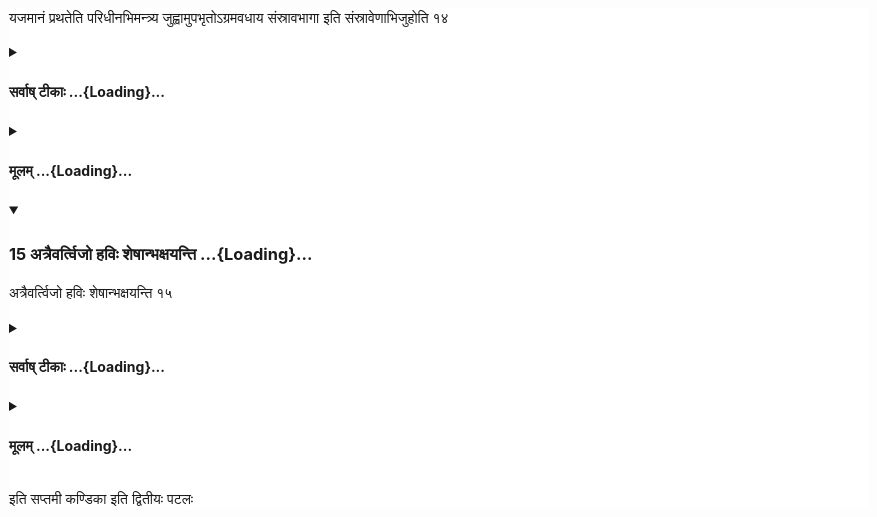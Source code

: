 यजमानं प्रथतेति परिधीनभिमन्त्र्य जुह्वामुपभृतोऽग्रमवधाय संस्रावभागा इति संस्रावेणाभिजुहोति १४
</details>
</div>
<div class="js_include collapsed" newlevelforh1="4" title="सर्वाष् टीकाः" unfilled url="/vedAH_yajuH/taittirIyam/sUtram/ApastambaH/shrautam/sarvASh_TIkAH/03/07/14_yajamAnam_prathateti_paridhInabhimantrya.md">
<details><summary><h4>सर्वाष् टीकाः ...{Loading}...</h4></summary></details>
</div>
<div class="js_include collapsed" newlevelforh1="4" title="मूलम्" unfilled url="/vedAH_yajuH/taittirIyam/sUtram/ApastambaH/shrautam/mUlam/03/07/14_yajamAnam_prathateti_paridhInabhimantrya.md">
<details><summary><h4>मूलम् ...{Loading}...</h4></summary></details>
</div>
<div class="js_include" includetitle="true" newlevelforh1="3" unfilled url="/vedAH_yajuH/taittirIyam/sUtram/ApastambaH/shrautam/vishvAsa-prastutiH/03/07/15_atraivartvijo_haviH_sheShAnbhaxayanti.md">
<details open><summary><h3>15 अत्रैवर्त्विजो हविः शेषान्भक्षयन्ति ...{Loading}...</h3></summary>

अत्रैवर्त्विजो हविः शेषान्भक्षयन्ति १५
</details>
</div>
<div class="js_include collapsed" newlevelforh1="4" title="सर्वाष् टीकाः" unfilled url="/vedAH_yajuH/taittirIyam/sUtram/ApastambaH/shrautam/sarvASh_TIkAH/03/07/15_atraivartvijo_haviH_sheShAnbhaxayanti.md">
<details><summary><h4>सर्वाष् टीकाः ...{Loading}...</h4></summary></details>
</div>
<div class="js_include collapsed" newlevelforh1="4" title="मूलम्" unfilled url="/vedAH_yajuH/taittirIyam/sUtram/ApastambaH/shrautam/mUlam/03/07/15_atraivartvijo_haviH_sheShAnbhaxayanti.md">
<details><summary><h4>मूलम् ...{Loading}...</h4></summary></details>
</div>

  
इति सप्तमी कण्डिका 
इति द्वितीयः पटलः
